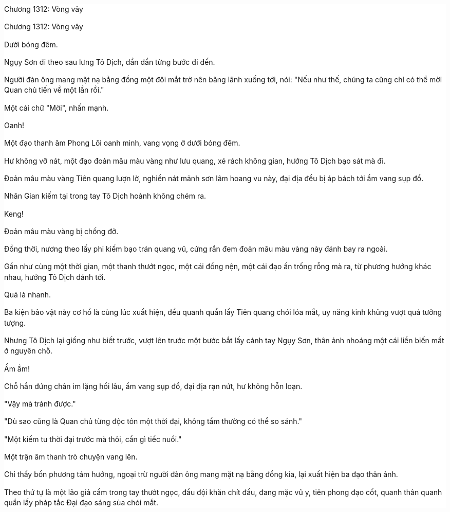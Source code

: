 




Chương 1312: Vòng vây


Chương 1312: Vòng vây

Dưới bóng đêm.

Ngụy Sơn đi theo sau lưng Tô Dịch, dần dần từng bước đi đến.

Người đàn ông mang mặt nạ bằng đồng một đôi mắt trở nên băng lãnh xuống tới, nói: "Nếu như thế, chúng ta cũng chỉ có thể mời Quan chủ tiến về một lần rồi."

Một cái chữ "Mời", nhấn mạnh.

Oanh!

Một đạo thanh âm Phong Lôi oanh minh, vang vọng ở dưới bóng đêm.

Hư không vỡ nát, một đạo đoản mâu màu vàng như lưu quang, xé rách không gian, hướng Tô Dịch bạo sát mà đi.

Đoản mâu màu vàng Tiên quang lượn lờ, nghiền nát mảnh sơn lâm hoang vu này, đại địa đều bị áp bách tới ầm vang sụp đổ.

Nhân Gian kiếm tại trong tay Tô Dịch hoành không chém ra.

Keng!

Đoản mâu màu vàng bị chống đỡ.

Đồng thời, nương theo lấy phi kiếm bạo trán quang vũ, cứng rắn đem đoản mâu màu vàng này đánh bay ra ngoài.

Gần như cùng một thời gian, một thanh thướt ngọc, một cái đồng nện, một cái đạo ấn trống rỗng mà ra, từ phương hướng khác nhau, hướng Tô Dịch đánh tới.

Quá là nhanh.

Ba kiện bảo vật này cơ hồ là cùng lúc xuất hiện, đều quanh quẩn lấy Tiên quang chói lóa mắt, uy năng kinh khủng vượt quá tưởng tượng.

Nhưng Tô Dịch lại giống như biết trước, vượt lên trước một bước bắt lấy cánh tay Ngụy Sơn, thân ảnh nhoáng một cái liền biến mất ở nguyên chỗ.

Ầm ầm!

Chỗ hắn đứng chân im lặng hồi lâu, ầm vang sụp đổ, đại địa rạn nứt, hư không hỗn loạn.

"Vậy mà tránh được."

"Dù sao cũng là Quan chủ từng độc tôn một thời đại, không tầm thường có thể so sánh."

"Một kiếm tu thời đại trước mà thôi, cần gì tiếc nuối."

Một trận âm thanh trò chuyện vang lên.

Chỉ thấy bốn phương tám hướng, ngoại trừ người đàn ông mang mặt nạ bằng đồng kia, lại xuất hiện ba đạo thân ảnh.

Theo thứ tự là một lão giả cầm trong tay thướt ngọc, đầu đội khăn chít đầu, đang mặc vũ y, tiên phong đạo cốt, quanh thân quanh quẩn lấy pháp tắc Đại đạo sáng sủa chói mắt.
